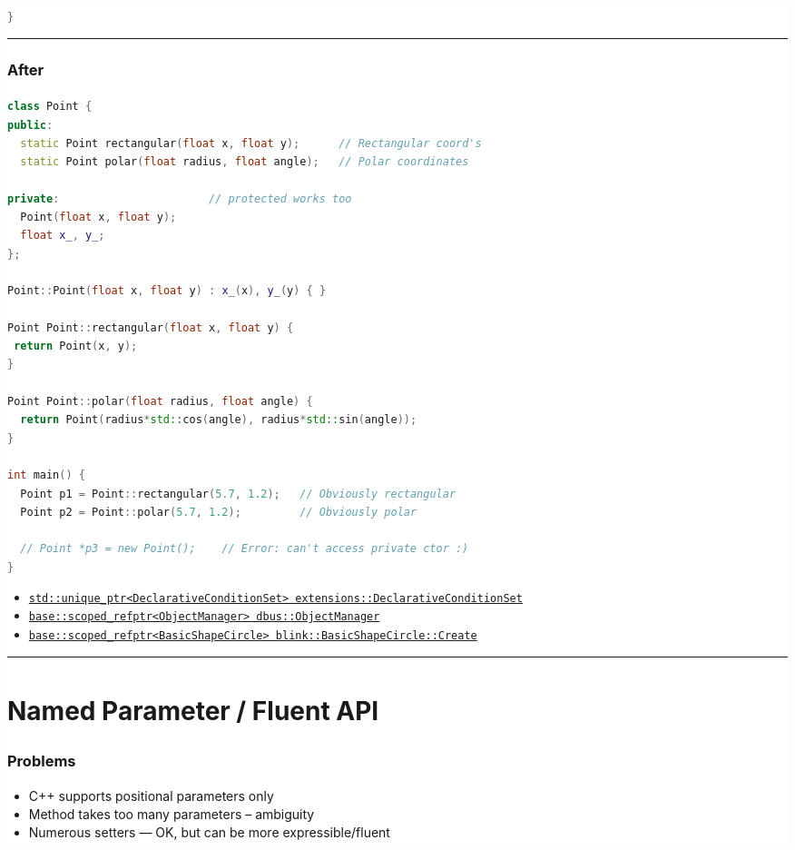 ``` c++
}
```

---

### After

``` c++
class Point {
public:
  static Point rectangular(float x, float y);      // Rectangular coord's
  static Point polar(float radius, float angle);   // Polar coordinates

private:                       // protected works too
  Point(float x, float y);
  float x_, y_;
};

Point::Point(float x, float y) : x_(x), y_(y) { }

Point Point::rectangular(float x, float y) {
 return Point(x, y);
}

Point Point::polar(float radius, float angle) {
  return Point(radius*std::cos(angle), radius*std::sin(angle));
}

int main() {
  Point p1 = Point::rectangular(5.7, 1.2);   // Obviously rectangular
  Point p2 = Point::polar(5.7, 1.2);         // Obviously polar

  // Point *p3 = new Point();    // Error: can't access private ctor :)
}
```

* [`std::unique_ptr<DeclarativeConditionSet> extensions::DeclarativeConditionSet`](https://source.chromium.org/chromium/chromium/src/+/master:extensions/browser/api/declarative/declarative_rule.h;l=71)
* [`base::scoped_refptr<ObjectManager> dbus::ObjectManager`](https://source.chromium.org/chromium/chromium/src/+/master:dbus/object_manager.h;l=187)
* [`base::scoped_refptr<BasicShapeCircle> blink::BasicShapeCircle::Create`](https://source.chromium.org/chromium/chromium/src/+/master:third_party/blink/renderer/core/style/basic_shapes.h;l=136)

---

# Named Parameter / Fluent API

### **Problems**

* C++ supports positional parameters only
* Method takes too many parameters – ambiguity
* Numerous setters — OK, but can be more expressible/fluent
